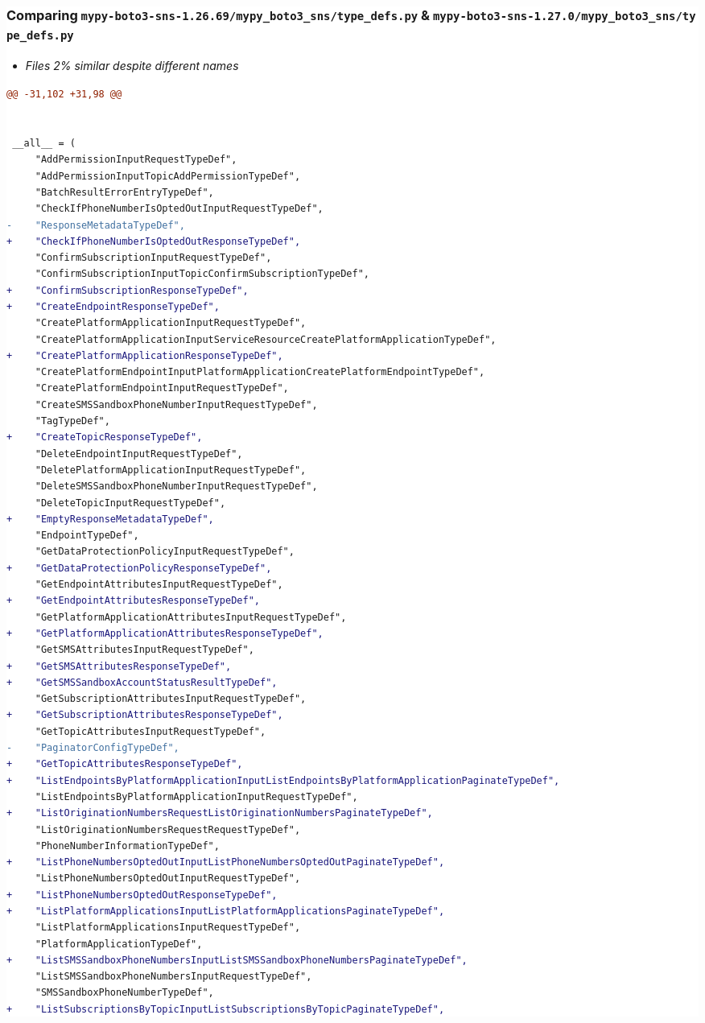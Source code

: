 ### Comparing `mypy-boto3-sns-1.26.69/mypy_boto3_sns/type_defs.py` & `mypy-boto3-sns-1.27.0/mypy_boto3_sns/type_defs.py`

 * *Files 2% similar despite different names*

```diff
@@ -31,102 +31,98 @@
 
 
 __all__ = (
     "AddPermissionInputRequestTypeDef",
     "AddPermissionInputTopicAddPermissionTypeDef",
     "BatchResultErrorEntryTypeDef",
     "CheckIfPhoneNumberIsOptedOutInputRequestTypeDef",
-    "ResponseMetadataTypeDef",
+    "CheckIfPhoneNumberIsOptedOutResponseTypeDef",
     "ConfirmSubscriptionInputRequestTypeDef",
     "ConfirmSubscriptionInputTopicConfirmSubscriptionTypeDef",
+    "ConfirmSubscriptionResponseTypeDef",
+    "CreateEndpointResponseTypeDef",
     "CreatePlatformApplicationInputRequestTypeDef",
     "CreatePlatformApplicationInputServiceResourceCreatePlatformApplicationTypeDef",
+    "CreatePlatformApplicationResponseTypeDef",
     "CreatePlatformEndpointInputPlatformApplicationCreatePlatformEndpointTypeDef",
     "CreatePlatformEndpointInputRequestTypeDef",
     "CreateSMSSandboxPhoneNumberInputRequestTypeDef",
     "TagTypeDef",
+    "CreateTopicResponseTypeDef",
     "DeleteEndpointInputRequestTypeDef",
     "DeletePlatformApplicationInputRequestTypeDef",
     "DeleteSMSSandboxPhoneNumberInputRequestTypeDef",
     "DeleteTopicInputRequestTypeDef",
+    "EmptyResponseMetadataTypeDef",
     "EndpointTypeDef",
     "GetDataProtectionPolicyInputRequestTypeDef",
+    "GetDataProtectionPolicyResponseTypeDef",
     "GetEndpointAttributesInputRequestTypeDef",
+    "GetEndpointAttributesResponseTypeDef",
     "GetPlatformApplicationAttributesInputRequestTypeDef",
+    "GetPlatformApplicationAttributesResponseTypeDef",
     "GetSMSAttributesInputRequestTypeDef",
+    "GetSMSAttributesResponseTypeDef",
+    "GetSMSSandboxAccountStatusResultTypeDef",
     "GetSubscriptionAttributesInputRequestTypeDef",
+    "GetSubscriptionAttributesResponseTypeDef",
     "GetTopicAttributesInputRequestTypeDef",
-    "PaginatorConfigTypeDef",
+    "GetTopicAttributesResponseTypeDef",
+    "ListEndpointsByPlatformApplicationInputListEndpointsByPlatformApplicationPaginateTypeDef",
     "ListEndpointsByPlatformApplicationInputRequestTypeDef",
+    "ListOriginationNumbersRequestListOriginationNumbersPaginateTypeDef",
     "ListOriginationNumbersRequestRequestTypeDef",
     "PhoneNumberInformationTypeDef",
+    "ListPhoneNumbersOptedOutInputListPhoneNumbersOptedOutPaginateTypeDef",
     "ListPhoneNumbersOptedOutInputRequestTypeDef",
+    "ListPhoneNumbersOptedOutResponseTypeDef",
+    "ListPlatformApplicationsInputListPlatformApplicationsPaginateTypeDef",
     "ListPlatformApplicationsInputRequestTypeDef",
     "PlatformApplicationTypeDef",
+    "ListSMSSandboxPhoneNumbersInputListSMSSandboxPhoneNumbersPaginateTypeDef",
     "ListSMSSandboxPhoneNumbersInputRequestTypeDef",
     "SMSSandboxPhoneNumberTypeDef",
+    "ListSubscriptionsByTopicInputListSubscriptionsByTopicPaginateTypeDef",
```